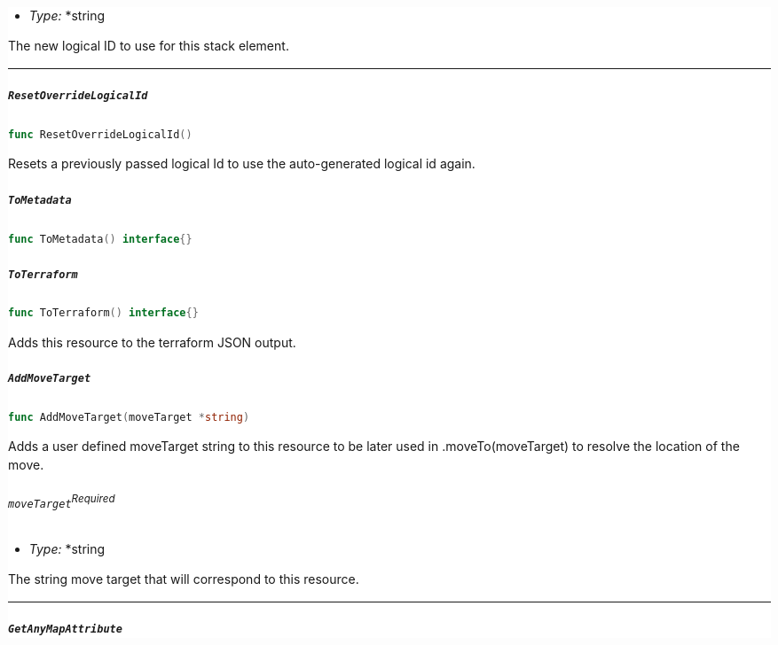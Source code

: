 - *Type:* *string

The new logical ID to use for this stack element.

---

##### `ResetOverrideLogicalId` <a name="ResetOverrideLogicalId" id="@cdktf/provider-azurestack.virtualNetworkGatewayConnection.VirtualNetworkGatewayConnection.resetOverrideLogicalId"></a>

```go
func ResetOverrideLogicalId()
```

Resets a previously passed logical Id to use the auto-generated logical id again.

##### `ToMetadata` <a name="ToMetadata" id="@cdktf/provider-azurestack.virtualNetworkGatewayConnection.VirtualNetworkGatewayConnection.toMetadata"></a>

```go
func ToMetadata() interface{}
```

##### `ToTerraform` <a name="ToTerraform" id="@cdktf/provider-azurestack.virtualNetworkGatewayConnection.VirtualNetworkGatewayConnection.toTerraform"></a>

```go
func ToTerraform() interface{}
```

Adds this resource to the terraform JSON output.

##### `AddMoveTarget` <a name="AddMoveTarget" id="@cdktf/provider-azurestack.virtualNetworkGatewayConnection.VirtualNetworkGatewayConnection.addMoveTarget"></a>

```go
func AddMoveTarget(moveTarget *string)
```

Adds a user defined moveTarget string to this resource to be later used in .moveTo(moveTarget) to resolve the location of the move.

###### `moveTarget`<sup>Required</sup> <a name="moveTarget" id="@cdktf/provider-azurestack.virtualNetworkGatewayConnection.VirtualNetworkGatewayConnection.addMoveTarget.parameter.moveTarget"></a>

- *Type:* *string

The string move target that will correspond to this resource.

---

##### `GetAnyMapAttribute` <a name="GetAnyMapAttribute" id="@cdktf/provider-azurestack.virtualNetworkGatewayConnection.VirtualNetworkGatewayConnection.getAnyMapAttribute"></a>

